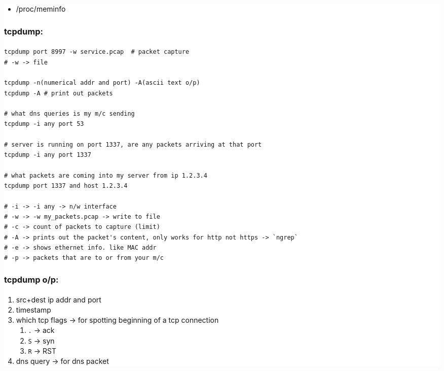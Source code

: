 - /proc/meminfo

### tcpdump:

    tcpdump port 8997 -w service.pcap  # packet capture
    # -w -> file
    
    tcpdump -n(numerical addr and port) -A(ascii text o/p)
    tcpdump -A # print out packets
    
    # what dns queries is my m/c sending
    tcpdump -i any port 53
    
    # server is running on port 1337, are any packets arriving at that port
    tcpdump -i any port 1337
    
    # what packets are coming into my server from ip 1.2.3.4
    tcpdump port 1337 and host 1.2.3.4
    
    # -i -> -i any -> n/w interface
    # -w -> -w my_packets.pcap -> write to file
    # -c -> count of packets to capture (limit)
    # -A -> prints out the packet's content, only works for http not https -> `ngrep`
    # -e -> shows ethernet info. like MAC addr
    # -p -> packets that are to or from your m/c

### tcpdump o/p:

1. src+dest ip addr and port
2. timestamp
3. which tcp flags → for spotting beginning of a tcp connection
    1. `.` → ack
    2. `S` → syn
    3. `R` → RST
4. dns query → for dns packet

